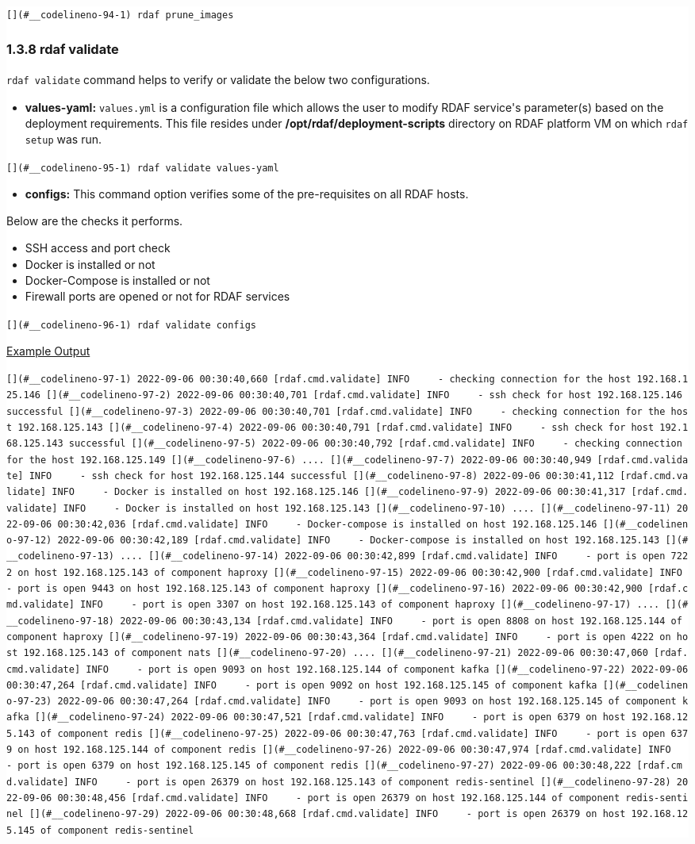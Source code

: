 `[](#__codelineno-94-1) rdaf prune_images`

### **1.3.8 rdaf validate**

`rdaf validate` command helps to verify or validate the below two configurations.

*   **values-yaml:** `values.yml` is a configuration file which allows the user to modify RDAF service's parameter(s) based on the deployment requirements. This file resides under **/opt/rdaf/deployment-scripts** directory on RDAF platform VM on which `rdaf setup` was run.

`[](#__codelineno-95-1) rdaf validate values-yaml`

*   **configs:** This command option verifies some of the pre-requisites on all RDAF hosts.

Below are the checks it performs.

*   SSH access and port check
*   Docker is installed or not
*   Docker-Compose is installed or not
*   Firewall ports are opened or not for RDAF services

`[](#__codelineno-96-1) rdaf validate configs`

[Example Output](#__tabbed_7_1)

`[](#__codelineno-97-1) 2022-09-06 00:30:40,660 [rdaf.cmd.validate] INFO     - checking connection for the host 192.168.125.146 [](#__codelineno-97-2) 2022-09-06 00:30:40,701 [rdaf.cmd.validate] INFO     - ssh check for host 192.168.125.146 successful [](#__codelineno-97-3) 2022-09-06 00:30:40,701 [rdaf.cmd.validate] INFO     - checking connection for the host 192.168.125.143 [](#__codelineno-97-4) 2022-09-06 00:30:40,791 [rdaf.cmd.validate] INFO     - ssh check for host 192.168.125.143 successful [](#__codelineno-97-5) 2022-09-06 00:30:40,792 [rdaf.cmd.validate] INFO     - checking connection for the host 192.168.125.149 [](#__codelineno-97-6) .... [](#__codelineno-97-7) 2022-09-06 00:30:40,949 [rdaf.cmd.validate] INFO     - ssh check for host 192.168.125.144 successful [](#__codelineno-97-8) 2022-09-06 00:30:41,112 [rdaf.cmd.validate] INFO     - Docker is installed on host 192.168.125.146 [](#__codelineno-97-9) 2022-09-06 00:30:41,317 [rdaf.cmd.validate] INFO     - Docker is installed on host 192.168.125.143 [](#__codelineno-97-10) .... [](#__codelineno-97-11) 2022-09-06 00:30:42,036 [rdaf.cmd.validate] INFO     - Docker-compose is installed on host 192.168.125.146 [](#__codelineno-97-12) 2022-09-06 00:30:42,189 [rdaf.cmd.validate] INFO     - Docker-compose is installed on host 192.168.125.143 [](#__codelineno-97-13) .... [](#__codelineno-97-14) 2022-09-06 00:30:42,899 [rdaf.cmd.validate] INFO     - port is open 7222 on host 192.168.125.143 of component haproxy [](#__codelineno-97-15) 2022-09-06 00:30:42,900 [rdaf.cmd.validate] INFO     - port is open 9443 on host 192.168.125.143 of component haproxy [](#__codelineno-97-16) 2022-09-06 00:30:42,900 [rdaf.cmd.validate] INFO     - port is open 3307 on host 192.168.125.143 of component haproxy [](#__codelineno-97-17) .... [](#__codelineno-97-18) 2022-09-06 00:30:43,134 [rdaf.cmd.validate] INFO     - port is open 8808 on host 192.168.125.144 of component haproxy [](#__codelineno-97-19) 2022-09-06 00:30:43,364 [rdaf.cmd.validate] INFO     - port is open 4222 on host 192.168.125.143 of component nats [](#__codelineno-97-20) .... [](#__codelineno-97-21) 2022-09-06 00:30:47,060 [rdaf.cmd.validate] INFO     - port is open 9093 on host 192.168.125.144 of component kafka [](#__codelineno-97-22) 2022-09-06 00:30:47,264 [rdaf.cmd.validate] INFO     - port is open 9092 on host 192.168.125.145 of component kafka [](#__codelineno-97-23) 2022-09-06 00:30:47,264 [rdaf.cmd.validate] INFO     - port is open 9093 on host 192.168.125.145 of component kafka [](#__codelineno-97-24) 2022-09-06 00:30:47,521 [rdaf.cmd.validate] INFO     - port is open 6379 on host 192.168.125.143 of component redis [](#__codelineno-97-25) 2022-09-06 00:30:47,763 [rdaf.cmd.validate] INFO     - port is open 6379 on host 192.168.125.144 of component redis [](#__codelineno-97-26) 2022-09-06 00:30:47,974 [rdaf.cmd.validate] INFO     - port is open 6379 on host 192.168.125.145 of component redis [](#__codelineno-97-27) 2022-09-06 00:30:48,222 [rdaf.cmd.validate] INFO     - port is open 26379 on host 192.168.125.143 of component redis-sentinel [](#__codelineno-97-28) 2022-09-06 00:30:48,456 [rdaf.cmd.validate] INFO     - port is open 26379 on host 192.168.125.144 of component redis-sentinel [](#__codelineno-97-29) 2022-09-06 00:30:48,668 [rdaf.cmd.validate] INFO     - port is open 26379 on host 192.168.125.145 of component redis-sentinel`
